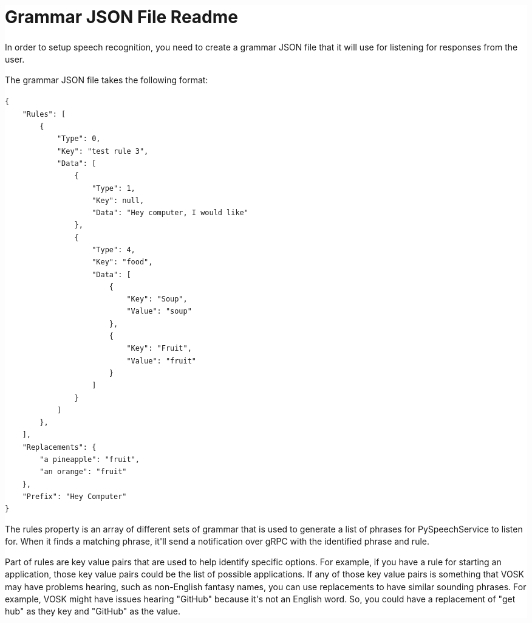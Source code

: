 # Grammar JSON File Readme

In order to setup speech recognition, you need to create a grammar JSON file that it will use for listening for responses from the user.

The grammar JSON file takes the following format: 

```
{
    "Rules": [
        {
            "Type": 0,
            "Key": "test rule 3",
            "Data": [
                {
                    "Type": 1,
                    "Key": null,
                    "Data": "Hey computer, I would like"
                },
                {
                    "Type": 4,
                    "Key": "food",
                    "Data": [
                        {
                            "Key": "Soup",
                            "Value": "soup"
                        },
                        {
                            "Key": "Fruit",
                            "Value": "fruit"
                        }
                    ]
                }
            ]
        },
    ],
    "Replacements": {
        "a pineapple": "fruit",
        "an orange": "fruit"
    },
    "Prefix": "Hey Computer"
}
```

The rules property is an array of different sets of grammar that is used to generate a list of phrases for PySpeechService to listen for. When it finds a matching phrase, it'll send a notification over gRPC with the identified phrase and rule.

Part of rules are key value pairs that are used to help identify specific options. For example, if you have a rule for starting an application, those key value pairs could be the list of possible applications. If any of those key value pairs is something that VOSK may have problems hearing, such as non-English fantasy names, you can use replacements to have similar sounding phrases. For example, VOSK might have issues hearing "GitHub" because it's not an English word. So, you could have a replacement of "get hub" as they key and "GitHub" as the value.
